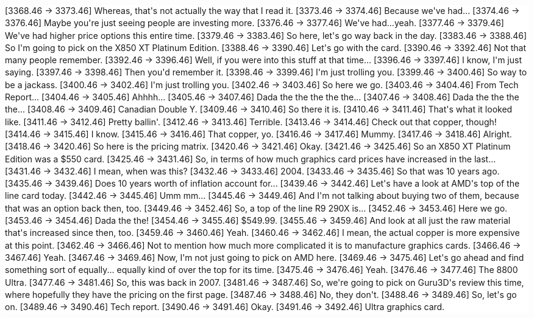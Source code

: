 [3368.46 → 3373.46] Whereas, that's not actually the way that I read it.
[3373.46 → 3374.46] Because we've had...
[3374.46 → 3376.46] Maybe you're just seeing people are investing more.
[3376.46 → 3377.46] We've had...yeah.
[3377.46 → 3379.46] We've had higher price options this entire time.
[3379.46 → 3383.46] So here, let's go way back in the day.
[3383.46 → 3388.46] So I'm going to pick on the X850 XT Platinum Edition.
[3388.46 → 3390.46] Let's go with the card.
[3390.46 → 3392.46] Not that many people remember.
[3392.46 → 3396.46] Well, if you were into this stuff at that time...
[3396.46 → 3397.46] I know, I'm just saying.
[3397.46 → 3398.46] Then you'd remember it.
[3398.46 → 3399.46] I'm just trolling you.
[3399.46 → 3400.46] So way to be a jackass.
[3400.46 → 3402.46] I'm just trolling you.
[3402.46 → 3403.46] So here we go.
[3403.46 → 3404.46] From Tech Report...
[3404.46 → 3405.46] Ahhhh...
[3405.46 → 3407.46] Dada the the the the the...
[3407.46 → 3408.46] Dada the the the the...
[3408.46 → 3409.46] Canadian Double Y.
[3409.46 → 3410.46] So there it is.
[3410.46 → 3411.46] That's what it looked like.
[3411.46 → 3412.46] Pretty ballin'.
[3412.46 → 3413.46] Terrible.
[3413.46 → 3414.46] Check out that copper, though!
[3414.46 → 3415.46] I know.
[3415.46 → 3416.46] That copper, yo.
[3416.46 → 3417.46] Mummy.
[3417.46 → 3418.46] Alright.
[3418.46 → 3420.46] So here is the pricing matrix.
[3420.46 → 3421.46] Okay.
[3421.46 → 3425.46] So an X850 XT Platinum Edition was a $550 card.
[3425.46 → 3431.46] So, in terms of how much graphics card prices have increased in the last...
[3431.46 → 3432.46] I mean, when was this?
[3432.46 → 3433.46] 2004.
[3433.46 → 3435.46] So that was 10 years ago.
[3435.46 → 3439.46] Does 10 years worth of inflation account for...
[3439.46 → 3442.46] Let's have a look at AMD's top of the line card today.
[3442.46 → 3445.46] Umm mm...
[3445.46 → 3449.46] And I'm not talking about buying two of them, because that was an option back then, too.
[3449.46 → 3452.46] So, a top of the line R9 290X is...
[3452.46 → 3453.46] Here we go.
[3453.46 → 3454.46] Dada the the!
[3454.46 → 3455.46] $549.99.
[3455.46 → 3459.46] And look at all just the raw material that's increased since then, too.
[3459.46 → 3460.46] Yeah.
[3460.46 → 3462.46] I mean, the actual copper is more expensive at this point.
[3462.46 → 3466.46] Not to mention how much more complicated it is to manufacture graphics cards.
[3466.46 → 3467.46] Yeah.
[3467.46 → 3469.46] Now, I'm not just going to pick on AMD here.
[3469.46 → 3475.46] Let's go ahead and find something sort of equally... equally kind of over the top for its time.
[3475.46 → 3476.46] Yeah.
[3476.46 → 3477.46] The 8800 Ultra.
[3477.46 → 3481.46] So, this was back in 2007.
[3481.46 → 3487.46] So, we're going to pick on Guru3D's review this time, where hopefully they have the pricing on the first page.
[3487.46 → 3488.46] No, they don't.
[3488.46 → 3489.46] So, let's go on.
[3489.46 → 3490.46] Tech report.
[3490.46 → 3491.46] Okay.
[3491.46 → 3492.46] Ultra graphics card.
